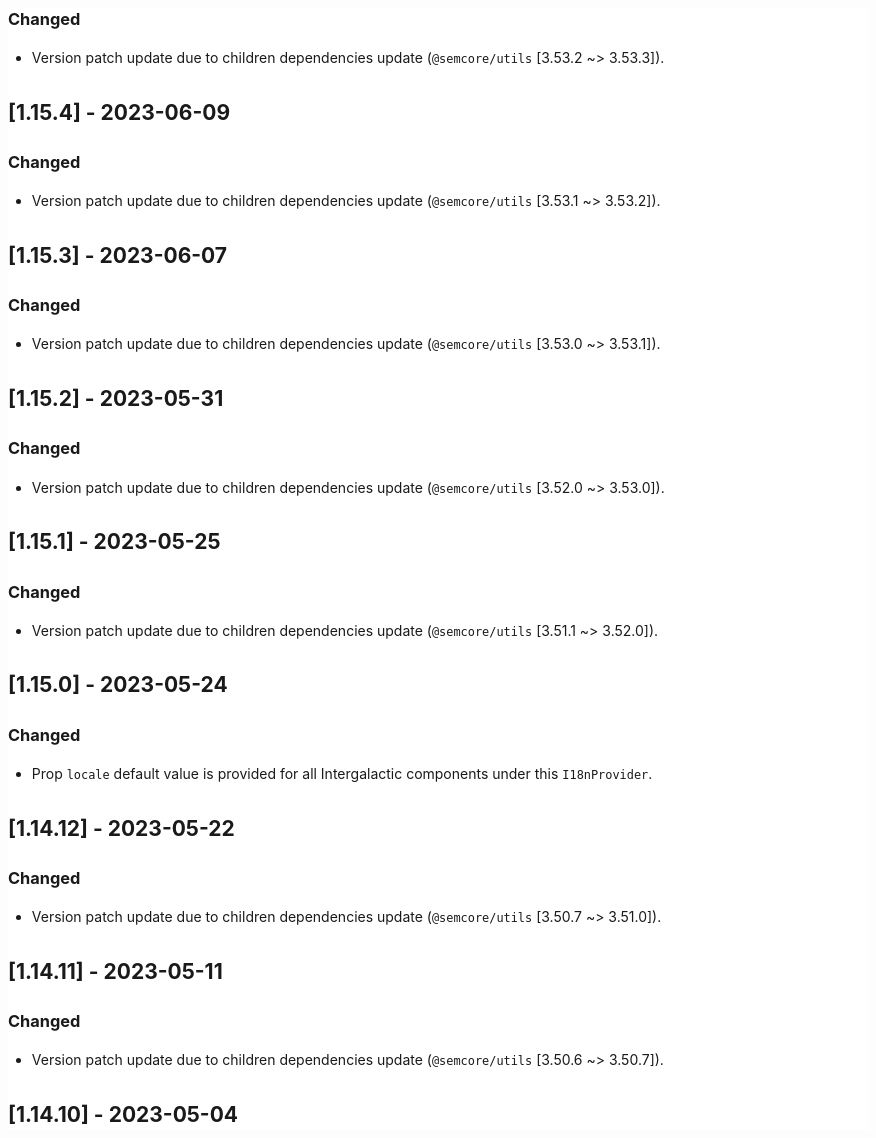 ### Changed

- Version patch update due to children dependencies update (`@semcore/utils` [3.53.2 ~> 3.53.3]).

## [1.15.4] - 2023-06-09

### Changed

- Version patch update due to children dependencies update (`@semcore/utils` [3.53.1 ~> 3.53.2]).

## [1.15.3] - 2023-06-07

### Changed

- Version patch update due to children dependencies update (`@semcore/utils` [3.53.0 ~> 3.53.1]).

## [1.15.2] - 2023-05-31

### Changed

- Version patch update due to children dependencies update (`@semcore/utils` [3.52.0 ~> 3.53.0]).

## [1.15.1] - 2023-05-25

### Changed

- Version patch update due to children dependencies update (`@semcore/utils` [3.51.1 ~> 3.52.0]).

## [1.15.0] - 2023-05-24

### Changed

- Prop `locale` default value is provided for all Intergalactic components under this `I18nProvider`.

## [1.14.12] - 2023-05-22

### Changed

- Version patch update due to children dependencies update (`@semcore/utils` [3.50.7 ~> 3.51.0]).

## [1.14.11] - 2023-05-11

### Changed

- Version patch update due to children dependencies update (`@semcore/utils` [3.50.6 ~> 3.50.7]).

## [1.14.10] - 2023-05-04
